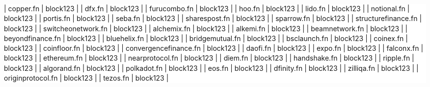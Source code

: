| copper.fn                              | block123    |
| dfx.fn                                 | block123    |
| furucombo.fn                           | block123    |
| hoo.fn                                 | block123    |
| lido.fn                                | block123    |
| notional.fn                            | block123    |
| portis.fn                              | block123    |
| seba.fn                                | block123    |
| sharespost.fn                          | block123    |
| sparrow.fn                             | block123    |
| structurefinance.fn                    | block123    |
| switcheonetwork.fn                     | block123    |
| alchemix.fn                            | block123    |
| alkemi.fn                              | block123    |
| beamnetwork.fn                         | block123    |
| beyondfinance.fn                       | block123    |
| bluehelix.fn                           | block123    |
| bridgemutual.fn                        | block123    |
| bsclaunch.fn                           | block123    |
| coinex.fn                              | block123    |
| coinfloor.fn                           | block123    |
| convergencefinance.fn                  | block123    |
| daofi.fn                               | block123    |
| expo.fn                                | block123    |
| falconx.fn                             | block123    |
| ethereum.fn                            | block123    |
| nearprotocol.fn                        | block123    |
| diem.fn                                | block123    |
| handshake.fn                           | block123    |
| ripple.fn                              | block123    |
| algorand.fn                            | block123    |
| polkadot.fn                            | block123    |
| eos.fn                                 | block123    |
| dfinity.fn                             | block123    |
| zilliqa.fn                             | block123    |
| originprotocol.fn                      | block123    |
| tezos.fn                               | block123    |